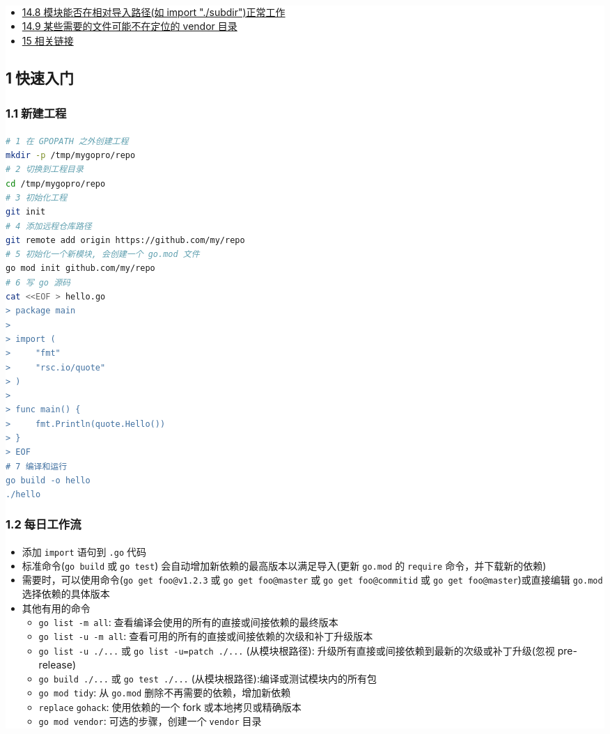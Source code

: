   - [14.8 模块能否在相对导入路径(如 import "./subdir")正常工作](#148-%e6%a8%a1%e5%9d%97%e8%83%bd%e5%90%a6%e5%9c%a8%e7%9b%b8%e5%af%b9%e5%af%bc%e5%85%a5%e8%b7%af%e5%be%84%e5%a6%82-import-%22subdir%22%e6%ad%a3%e5%b8%b8%e5%b7%a5%e4%bd%9c)
  - [14.9 某些需要的文件可能不在定位的 vendor 目录](#149-%e6%9f%90%e4%ba%9b%e9%9c%80%e8%a6%81%e7%9a%84%e6%96%87%e4%bb%b6%e5%8f%af%e8%83%bd%e4%b8%8d%e5%9c%a8%e5%ae%9a%e4%bd%8d%e7%9a%84-vendor-%e7%9b%ae%e5%bd%95)
- [15 相关链接](#15-%e7%9b%b8%e5%85%b3%e9%93%be%e6%8e%a5)

## 1 快速入门

### 1.1 新建工程

```sh
# 1 在 GPOPATH 之外创建工程
mkdir -p /tmp/mygopro/repo
# 2 切换到工程目录
cd /tmp/mygopro/repo
# 3 初始化工程
git init
# 4 添加远程仓库路径
git remote add origin https://github.com/my/repo
# 5 初始化一个新模块, 会创建一个 go.mod 文件
go mod init github.com/my/repo
# 6 写 go 源码
cat <<EOF > hello.go
> package main
>
> import (
>     "fmt"
>     "rsc.io/quote"
> )
>
> func main() {
>     fmt.Println(quote.Hello())
> }
> EOF
# 7 编译和运行
go build -o hello
./hello
```

### 1.2 每日工作流

- 添加 `import` 语句到 `.go` 代码
- 标准命令(`go build` 或 `go test`) 会自动增加新依赖的最高版本以满足导入(更新 `go.mod` 的 `require` 命令，并下载新的依赖)
- 需要时，可以使用命令(`go get foo@v1.2.3` 或 `go get foo@master` 或 `go get foo@commitid` 或 `go get foo@master`)或直接编辑 `go.mod` 选择依赖的具体版本
- 其他有用的命令
  - `go list -m all`: 查看编译会使用的所有的直接或间接依赖的最终版本
  - `go list -u -m all`: 查看可用的所有的直接或间接依赖的次级和补丁升级版本
  - `go list -u ./...` 或 `go list -u=patch ./...` (从模块根路径): 升级所有直接或间接依赖到最新的次级或补丁升级(忽视 pre-release)
  - `go build ./...` 或 `go test ./...` (从模块根路径):编译或测试模块内的所有包
  - `go mod tidy`: 从 `go.mod` 删除不再需要的依赖，增加新依赖
  - `replace` `gohack`: 使用依赖的一个 fork 或本地拷贝或精确版本
  - `go mod vendor`: 可选的步骤，创建一个 `vendor` 目录
